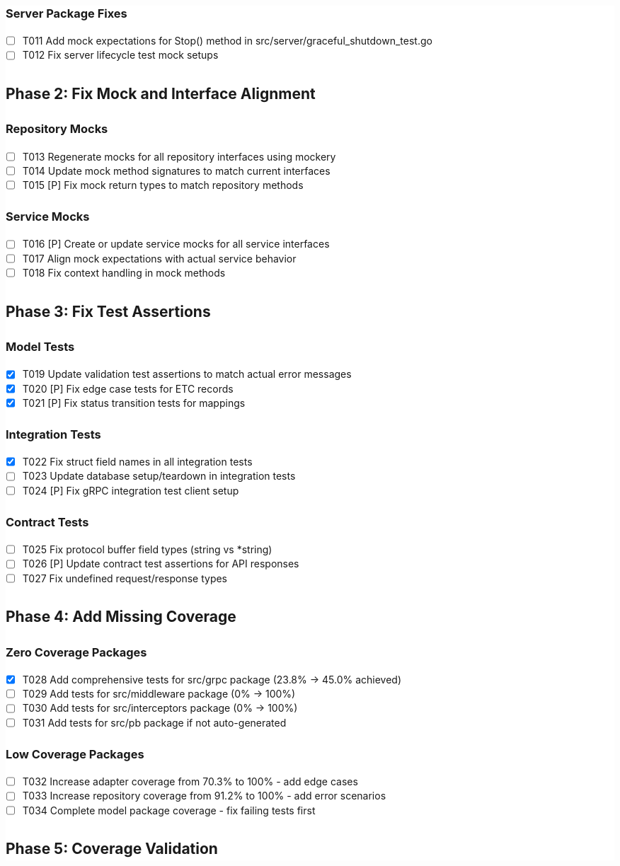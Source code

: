 ### Server Package Fixes
- [ ] T011 Add mock expectations for Stop() method in src/server/graceful_shutdown_test.go
- [ ] T012 Fix server lifecycle test mock setups

## Phase 2: Fix Mock and Interface Alignment

### Repository Mocks
- [ ] T013 Regenerate mocks for all repository interfaces using mockery
- [ ] T014 Update mock method signatures to match current interfaces
- [ ] T015 [P] Fix mock return types to match repository methods

### Service Mocks
- [ ] T016 [P] Create or update service mocks for all service interfaces
- [ ] T017 Align mock expectations with actual service behavior
- [ ] T018 Fix context handling in mock methods

## Phase 3: Fix Test Assertions

### Model Tests
- [x] T019 Update validation test assertions to match actual error messages
- [x] T020 [P] Fix edge case tests for ETC records
- [x] T021 [P] Fix status transition tests for mappings

### Integration Tests
- [x] T022 Fix struct field names in all integration tests
- [ ] T023 Update database setup/teardown in integration tests
- [ ] T024 [P] Fix gRPC integration test client setup

### Contract Tests
- [ ] T025 Fix protocol buffer field types (string vs *string)
- [ ] T026 [P] Update contract test assertions for API responses
- [ ] T027 Fix undefined request/response types

## Phase 4: Add Missing Coverage

### Zero Coverage Packages
- [x] T028 Add comprehensive tests for src/grpc package (23.8% → 45.0% achieved)
- [ ] T029 Add tests for src/middleware package (0% → 100%)
- [ ] T030 Add tests for src/interceptors package (0% → 100%)
- [ ] T031 Add tests for src/pb package if not auto-generated

### Low Coverage Packages
- [ ] T032 Increase adapter coverage from 70.3% to 100% - add edge cases
- [ ] T033 Increase repository coverage from 91.2% to 100% - add error scenarios
- [ ] T034 Complete model package coverage - fix failing tests first

## Phase 5: Coverage Validation
